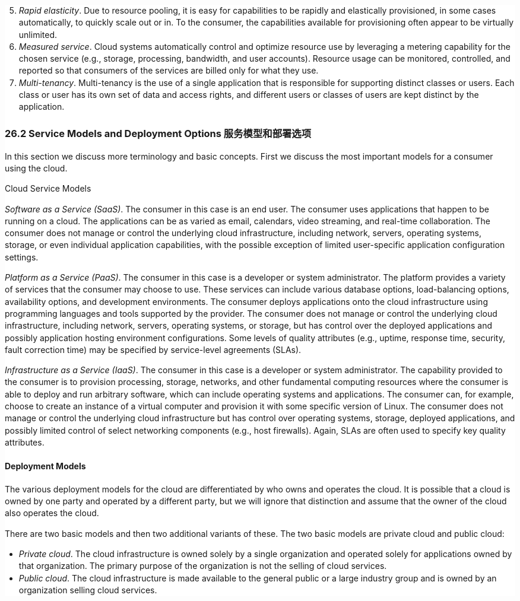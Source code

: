 5. _Rapid elasticity_. Due to resource pooling, it is easy for capabilities to be rapidly and elastically provisioned, in some cases automatically, to quickly scale out or in. To the consumer, the capabilities available for provisioning often appear to be virtually unlimited.
6. _Measured service_. Cloud systems automatically control and optimize resource use by leveraging a metering capability for the chosen service (e.g., storage, processing, bandwidth, and user accounts). Resource usage can be monitored, controlled, and reported so that consumers of the services are billed only for what they use.
7. _Multi-tenancy_. Multi-tenancy is the use of a single application that is responsible for supporting distinct classes or users. Each class or user has its own set of data and access rights, and different users or classes of users are kept distinct by the application.

### 26.2 Service Models and Deployment Options 服务模型和部署选项

In this section we discuss more terminology and basic concepts. First we discuss the most important models for a consumer using the cloud.

Cloud Service Models

_Software as a Service (SaaS)_. The consumer in this case is an end user. The consumer uses applications that happen to be running on a cloud. The applications can be as varied as email, calendars, video streaming, and real-time collaboration. The consumer does not manage or control the underlying cloud infrastructure, including network, servers, operating systems, storage, or even individual application capabilities, with the possible exception of limited user-specific application configuration settings.

_Platform as a Service (PaaS)_. The consumer in this case is a developer or system administrator. The platform provides a variety of services that the consumer may choose to use. These services can include various database options, load-balancing options, availability options, and development environments. The consumer deploys applications onto the cloud infrastructure using programming languages and tools supported by the provider. The consumer does not manage or control the underlying cloud infrastructure, including network, servers, operating systems, or storage, but has control over the deployed applications and possibly application hosting environment configurations. Some levels of quality attributes (e.g., uptime, response time, security, fault correction time) may be specified by service-level agreements (SLAs).

_Infrastructure as a Service (IaaS)_. The consumer in this case is a developer or system administrator. The capability provided to the consumer is to provision processing, storage, networks, and other fundamental computing resources where the consumer is able to deploy and run arbitrary software, which can include operating systems and applications. The consumer can, for example, choose to create an instance of a virtual computer and provision it with some specific version of Linux. The consumer does not manage or control the underlying cloud infrastructure but has control over operating systems, storage, deployed applications, and possibly limited control of select networking components (e.g., host firewalls). Again, SLAs are often used to specify key quality attributes.

#### Deployment Models

The various deployment models for the cloud are differentiated by who owns and operates the cloud. It is possible that a cloud is owned by one party and operated by a different party, but we will ignore that distinction and assume that the owner of the cloud also operates the cloud.

There are two basic models and then two additional variants of these. The two basic models are private cloud and public cloud:

* _Private cloud_. The cloud infrastructure is owned solely by a single organization and operated solely for applications owned by that organization. The primary purpose of the organization is not the selling of cloud services.
* _Public cloud_. The cloud infrastructure is made available to the general public or a large industry group and is owned by an organization selling cloud services.
